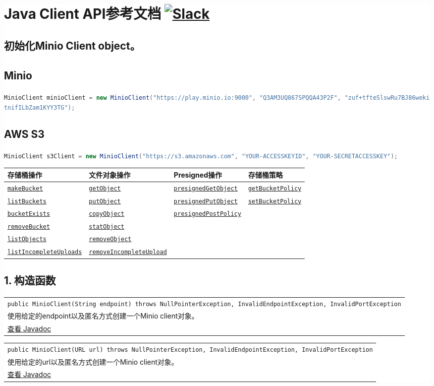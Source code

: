 # Java Client API参考文档 [![Slack](https://slack.minio.io/slack?type=svg)](https://slack.minio.io)

## 初始化Minio Client object。

## Minio

```java
MinioClient minioClient = new MinioClient("https://play.minio.io:9000", "Q3AM3UQ867SPQQA43P2F", "zuf+tfteSlswRu7BJ86wekitnifILbZam1KYY3TG");
```

## AWS S3


```java
MinioClient s3Client = new MinioClient("https://s3.amazonaws.com", "YOUR-ACCESSKEYID", "YOUR-SECRETACCESSKEY");
```

| 存储桶操作 |  文件对象操作 | Presigned操作  | 存储桶策略
|:--- |:--- |:--- |:--- |
| [`makeBucket`](#makeBucket)  |[`getObject`](#getObject)   |[`presignedGetObject`](#presignedGetObject)   | [`getBucketPolicy`](#getBucketPolicy)   |
| [`listBuckets`](#listBuckets)  | [`putObject`](#putObject)  | [`presignedPutObject`](#presignedPutObject)  | [`setBucketPolicy`](#setBucketPolicy)   |
| [`bucketExists`](#bucketExists)  | [`copyObject`](#copyObject)  | [`presignedPostPolicy`](#presignedPostPolicy)  |  |
| [`removeBucket`](#removeBucket)  | [`statObject`](#statObject) |   |   |
| [`listObjects`](#listObjects)  | [`removeObject`](#removeObject) |   |   |
| [`listIncompleteUploads`](#listIncompleteUploads)  | [`removeIncompleteUpload`](#removeIncompleteUpload) |   |   |


## 1. 构造函数

<a name="constructors"></a>

|  |
|---|
|`public MinioClient(String endpoint) throws NullPointerException, InvalidEndpointException, InvalidPortException`   |
| 使用给定的endpoint以及匿名方式创建一个Minio client对象。|
| [查看 Javadoc](http://minio.github.io/minio-java/io/minio/MinioClient.html#MinioClient-java.lang.String-)  |


|   |
|---|
|`public MinioClient(URL url) throws NullPointerException, InvalidEndpointException, InvalidPortException`   |
| 使用给定的url以及匿名方式创建一个Minio client对象。 |
| [查看 Javadoc](http://minio.github.io/minio-java/io/minio/MinioClient.html#MinioClient-java.net.URL-)  |
